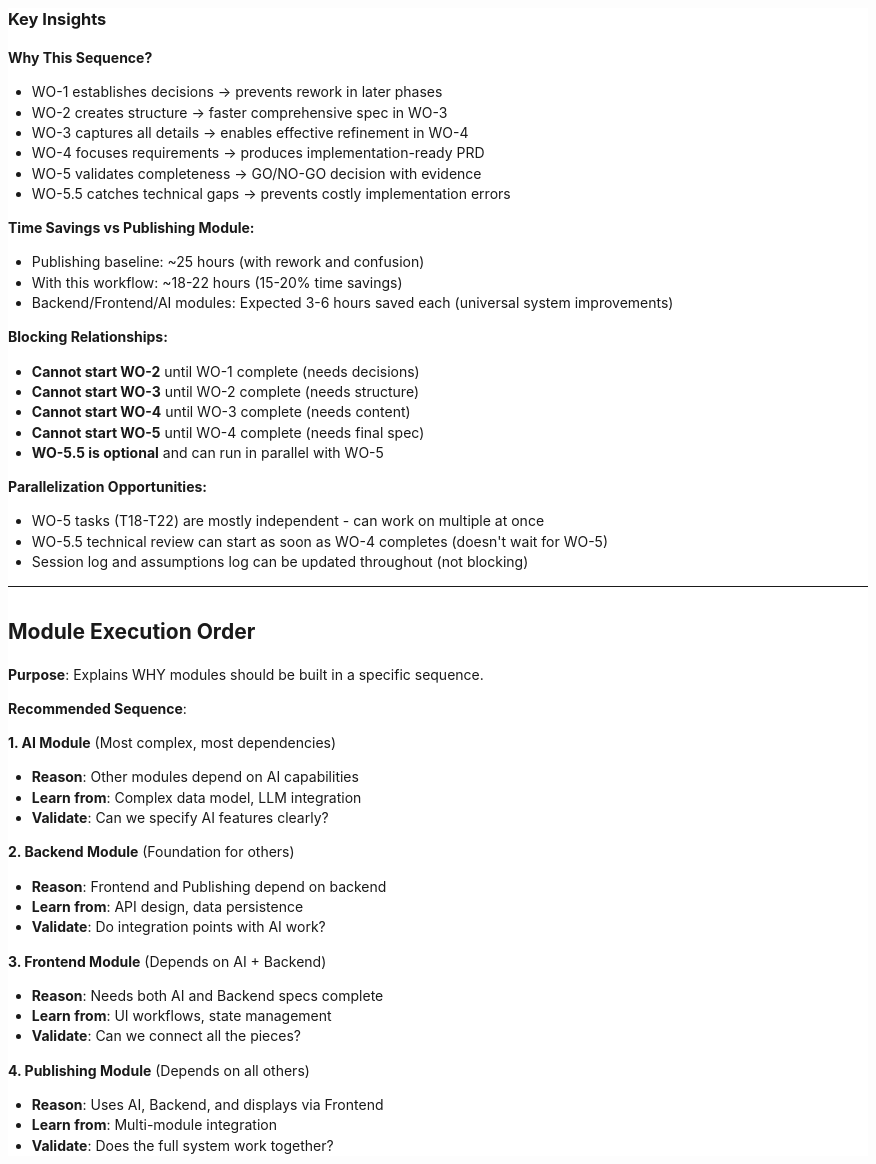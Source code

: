 ### Key Insights

**Why This Sequence?**
- WO-1 establishes decisions → prevents rework in later phases
- WO-2 creates structure → faster comprehensive spec in WO-3
- WO-3 captures all details → enables effective refinement in WO-4
- WO-4 focuses requirements → produces implementation-ready PRD
- WO-5 validates completeness → GO/NO-GO decision with evidence
- WO-5.5 catches technical gaps → prevents costly implementation errors

**Time Savings vs Publishing Module:**
- Publishing baseline: ~25 hours (with rework and confusion)
- With this workflow: ~18-22 hours (15-20% time savings)
- Backend/Frontend/AI modules: Expected 3-6 hours saved each (universal system improvements)

**Blocking Relationships:**
- **Cannot start WO-2** until WO-1 complete (needs decisions)
- **Cannot start WO-3** until WO-2 complete (needs structure)
- **Cannot start WO-4** until WO-3 complete (needs content)
- **Cannot start WO-5** until WO-4 complete (needs final spec)
- **WO-5.5 is optional** and can run in parallel with WO-5

**Parallelization Opportunities:**
- WO-5 tasks (T18-T22) are mostly independent - can work on multiple at once
- WO-5.5 technical review can start as soon as WO-4 completes (doesn't wait for WO-5)
- Session log and assumptions log can be updated throughout (not blocking)

---

## Module Execution Order

**Purpose**: Explains WHY modules should be built in a specific sequence.

**Recommended Sequence**:

**1. AI Module** (Most complex, most dependencies)
- **Reason**: Other modules depend on AI capabilities
- **Learn from**: Complex data model, LLM integration
- **Validate**: Can we specify AI features clearly?

**2. Backend Module** (Foundation for others)
- **Reason**: Frontend and Publishing depend on backend
- **Learn from**: API design, data persistence
- **Validate**: Do integration points with AI work?

**3. Frontend Module** (Depends on AI + Backend)
- **Reason**: Needs both AI and Backend specs complete
- **Learn from**: UI workflows, state management
- **Validate**: Can we connect all the pieces?

**4. Publishing Module** (Depends on all others)
- **Reason**: Uses AI, Backend, and displays via Frontend
- **Learn from**: Multi-module integration
- **Validate**: Does the full system work together?
